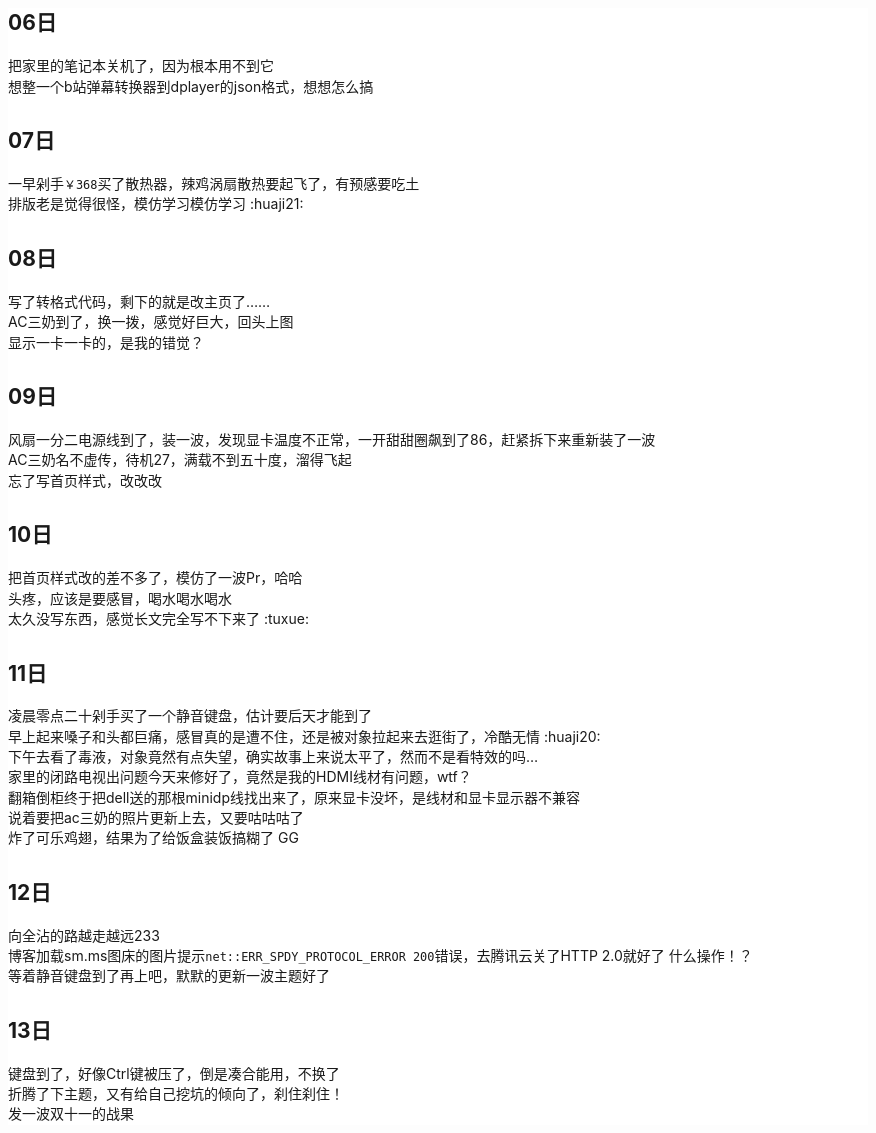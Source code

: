 06日
---

把家里的笔记本关机了，因为根本用不到它  
想整一个b站弹幕转换器到dplayer的json格式，想想怎么搞

07日
---

一早剁手`￥368`买了散热器，辣鸡涡扇散热要起飞了，有预感要吃土  
排版老是觉得很怪，模仿学习模仿学习 :huaji21:

08日
---

写了转格式代码，剩下的就是改主页了……  
AC三奶到了，换一拨，感觉好巨大，回头上图  
显示一卡一卡的，是我的错觉？

09日
---

风扇一分二电源线到了，装一波，发现显卡温度不正常，一开甜甜圈飙到了86，赶紧拆下来重新装了一波  
AC三奶名不虚传，待机27，满载不到五十度，溜得飞起  
忘了写首页样式，改改改

10日
---

把首页样式改的差不多了，模仿了一波Pr，哈哈  
头疼，应该是要感冒，喝水喝水喝水  
太久没写东西，感觉长文完全写不下来了 :tuxue:

11日
---

凌晨零点二十剁手买了一个静音键盘，估计要后天才能到了  
早上起来嗓子和头都巨痛，感冒真的是遭不住，还是被对象拉起来去逛街了，冷酷无情 :huaji20:  
下午去看了毒液，对象竟然有点失望，确实故事上来说太平了，然而不是看特效的吗…  
家里的闭路电视出问题今天来修好了，竟然是我的HDMI线材有问题，wtf？  
翻箱倒柜终于把dell送的那根minidp线找出来了，原来显卡没坏，是线材和显卡显示器不兼容  
说着要把ac三奶的照片更新上去，又要咕咕咕了  
炸了可乐鸡翅，结果为了给饭盒装饭搞糊了 GG

12日
---

向全沾的路越走越远233  
博客加载sm.ms图床的图片提示`net::ERR_SPDY_PROTOCOL_ERROR 200`错误，去腾讯云关了HTTP 2.0就好了 什么操作！？  
等着静音键盘到了再上吧，默默的更新一波主题好了

13日
---

键盘到了，好像Ctrl键被压了，倒是凑合能用，不换了  
折腾了下主题，又有给自己挖坑的倾向了，刹住刹住！  
发一波双十一的战果

